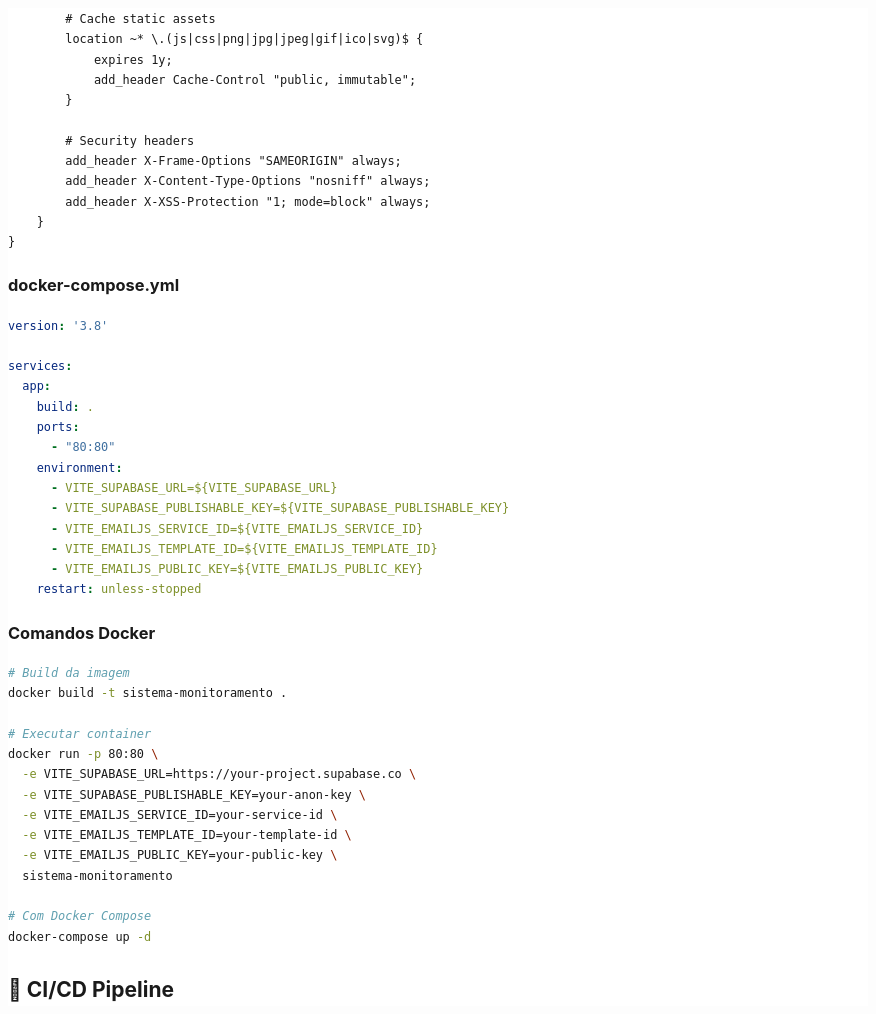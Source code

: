 ```nginx
        # Cache static assets
        location ~* \.(js|css|png|jpg|jpeg|gif|ico|svg)$ {
            expires 1y;
            add_header Cache-Control "public, immutable";
        }

        # Security headers
        add_header X-Frame-Options "SAMEORIGIN" always;
        add_header X-Content-Type-Options "nosniff" always;
        add_header X-XSS-Protection "1; mode=block" always;
    }
}
```

### docker-compose.yml
```yaml
version: '3.8'

services:
  app:
    build: .
    ports:
      - "80:80"
    environment:
      - VITE_SUPABASE_URL=${VITE_SUPABASE_URL}
      - VITE_SUPABASE_PUBLISHABLE_KEY=${VITE_SUPABASE_PUBLISHABLE_KEY}
      - VITE_EMAILJS_SERVICE_ID=${VITE_EMAILJS_SERVICE_ID}
      - VITE_EMAILJS_TEMPLATE_ID=${VITE_EMAILJS_TEMPLATE_ID}
      - VITE_EMAILJS_PUBLIC_KEY=${VITE_EMAILJS_PUBLIC_KEY}
    restart: unless-stopped
```

### Comandos Docker
```bash
# Build da imagem
docker build -t sistema-monitoramento .

# Executar container
docker run -p 80:80 \
  -e VITE_SUPABASE_URL=https://your-project.supabase.co \
  -e VITE_SUPABASE_PUBLISHABLE_KEY=your-anon-key \
  -e VITE_EMAILJS_SERVICE_ID=your-service-id \
  -e VITE_EMAILJS_TEMPLATE_ID=your-template-id \
  -e VITE_EMAILJS_PUBLIC_KEY=your-public-key \
  sistema-monitoramento

# Com Docker Compose
docker-compose up -d
```

## 🔄 CI/CD Pipeline
